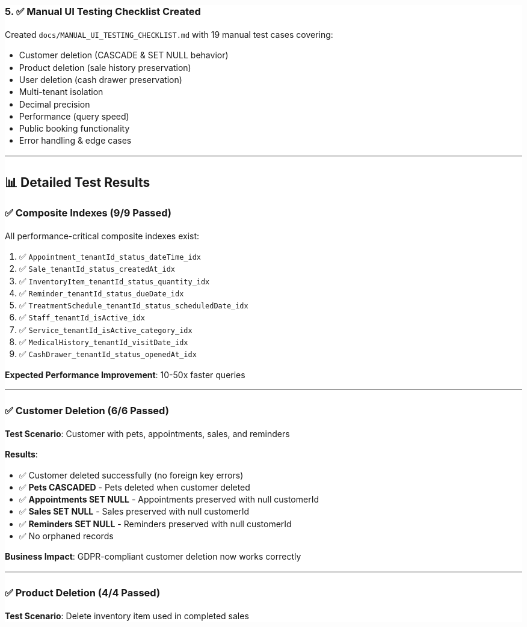 ### 5. ✅ Manual UI Testing Checklist Created

Created `docs/MANUAL_UI_TESTING_CHECKLIST.md` with 19 manual test cases covering:

- Customer deletion (CASCADE & SET NULL behavior)
- Product deletion (sale history preservation)
- User deletion (cash drawer preservation)
- Multi-tenant isolation
- Decimal precision
- Performance (query speed)
- Public booking functionality
- Error handling & edge cases

---

## 📊 Detailed Test Results

### ✅ Composite Indexes (9/9 Passed)

All performance-critical composite indexes exist:

1. ✅ `Appointment_tenantId_status_dateTime_idx`
2. ✅ `Sale_tenantId_status_createdAt_idx`
3. ✅ `InventoryItem_tenantId_status_quantity_idx`
4. ✅ `Reminder_tenantId_status_dueDate_idx`
5. ✅ `TreatmentSchedule_tenantId_status_scheduledDate_idx`
6. ✅ `Staff_tenantId_isActive_idx`
7. ✅ `Service_tenantId_isActive_category_idx`
8. ✅ `MedicalHistory_tenantId_visitDate_idx`
9. ✅ `CashDrawer_tenantId_status_openedAt_idx`

**Expected Performance Improvement**: 10-50x faster queries

---

### ✅ Customer Deletion (6/6 Passed)

**Test Scenario**: Customer with pets, appointments, sales, and reminders

**Results**:
- ✅ Customer deleted successfully (no foreign key errors)
- ✅ **Pets CASCADED** - Pets deleted when customer deleted
- ✅ **Appointments SET NULL** - Appointments preserved with null customerId
- ✅ **Sales SET NULL** - Sales preserved with null customerId
- ✅ **Reminders SET NULL** - Reminders preserved with null customerId
- ✅ No orphaned records

**Business Impact**: GDPR-compliant customer deletion now works correctly

---

### ✅ Product Deletion (4/4 Passed)

**Test Scenario**: Delete inventory item used in completed sales
